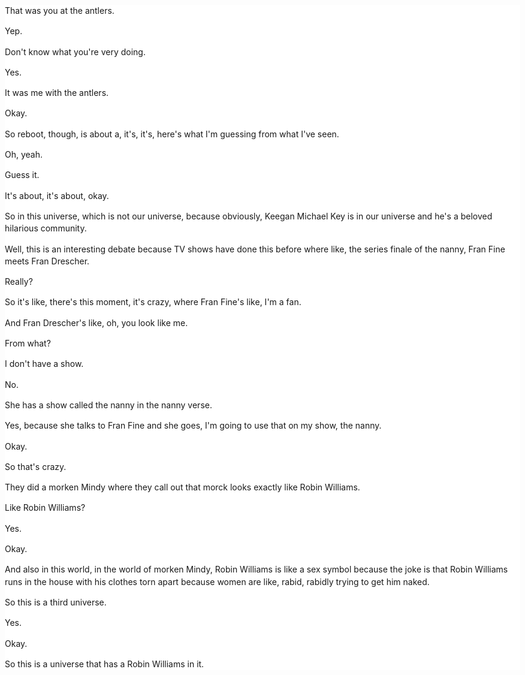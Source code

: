 That was you at the antlers.

Yep.

Don't know what you're very doing.

Yes.

It was me with the antlers.

Okay.

So reboot, though, is about a, it's, it's, here's what I'm guessing from what I've seen.

Oh, yeah.

Guess it.

It's about, it's about, okay.

So in this universe, which is not our universe, because obviously, Keegan Michael Key is in our universe and he's a beloved hilarious community.

Well, this is an interesting debate because TV shows have done this before where like, the series finale of the nanny, Fran Fine meets Fran Drescher.

Really?

So it's like, there's this moment, it's crazy, where Fran Fine's like, I'm a fan.

And Fran Drescher's like, oh, you look like me.

From what?

I don't have a show.

No.

She has a show called the nanny in the nanny verse.

Yes, because she talks to Fran Fine and she goes, I'm going to use that on my show, the nanny.

Okay.

So that's crazy.

They did a morken Mindy where they call out that morck looks exactly like Robin Williams.

Like Robin Williams?

Yes.

Okay.

And also in this world, in the world of morken Mindy, Robin Williams is like a sex symbol because the joke is that Robin Williams runs in the house with his clothes torn apart because women are like, rabid, rabidly trying to get him naked.

So this is a third universe.

Yes.

Okay.

So this is a universe that has a Robin Williams in it.
